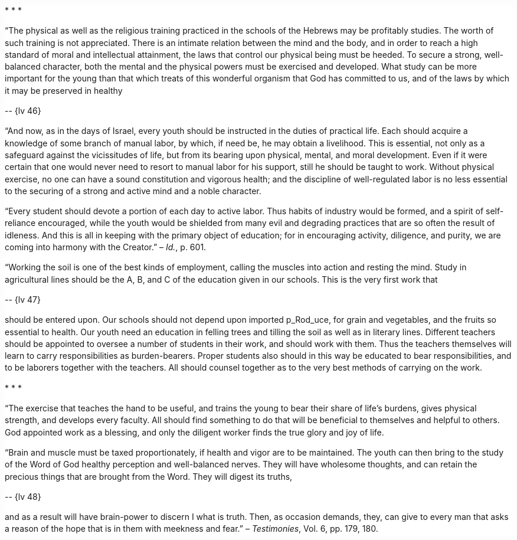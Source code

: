 \* \* \*

 “The physical as well as the religious training practiced in the schools of the Hebrews may be profitably studies. The worth of such training is not appreciated. There is an intimate relation between the mind and the body, and in order to reach a high standard of moral and intellectual attainment, the laws that control our physical being must be heeded. To secure a strong, well-balanced character, both the mental and the physical powers must be exercised and developed. What study can be more important for the young than that which treats of this wonderful organism that God has committed to us, and of the laws by which it may be preserved in healthy

 -- {lv 46}   
  
   “And now, as in the days of Israel, every youth should be instructed in the duties of practical life. Each should acquire a knowledge of some branch of manual labor, by which, if need be, he may obtain a livelihood. This is essential, not only as a safeguard against the vicissitudes of life, but from its bearing upon physical, mental, and moral development. Even if it were certain that one would never need to resort to manual labor for his support, still he should be taught to work. Without physical exercise, no one can have a sound constitution and vigorous health; and the discipline of well-regulated labor is no less essential to the securing of a strong and active mind and a noble character.

 “Every student should devote a portion of each day to active labor. Thus habits of industry would be formed, and a spirit of self-reliance encouraged, while the youth would be shielded from many evil and degrading practices that are so often the result of idleness. And this is all in keeping with the primary object of education; for in encouraging activity, diligence, and purity, we are coming into harmony with the Creator.” – _Id._, p. 601.

 “Working the soil is one of the best kinds of employment, calling the muscles into action and resting the mind. Study in agricultural lines should be the A, B, and C of the education given in our schools. This is the very first work that

 -- {lv 47}   
  
  should be entered upon. Our schools should not depend upon imported p_Rod_uce, for grain and vegetables, and the fruits so essential to health. Our youth need an education in felling trees and tilling the soil as well as in literary lines. Different teachers should be appointed to oversee a number of students in their work, and should work with them. Thus the teachers themselves will learn to carry responsibilities as burden-bearers. Proper students also should in this way be educated to bear responsibilities, and to be laborers together with the teachers. All should counsel together as to the very best methods of carrying on the work.

\* \* \*

 “The exercise that teaches the hand to be useful, and trains the young to bear their share of life’s burdens, gives physical strength, and develops every faculty. All should find something to do that will be beneficial to themselves and helpful to others. God appointed work as a blessing, and only the diligent worker finds the true glory and joy of life.

 “Brain and muscle must be taxed proportionately, if health and vigor are to be maintained. The youth can then bring to the study of the Word of God healthy perception and well-balanced nerves. They will have wholesome thoughts, and can retain the precious things that are brought from the Word. They will digest its truths,

 -- {lv 48}   
  
  and as a result will have brain-power to discern I what is truth. Then, as occasion demands, they, can give to every man that asks a reason of the hope that is in them with meekness and fear.” – _Testimonies_, Vol. 6, pp. 179, 180.
